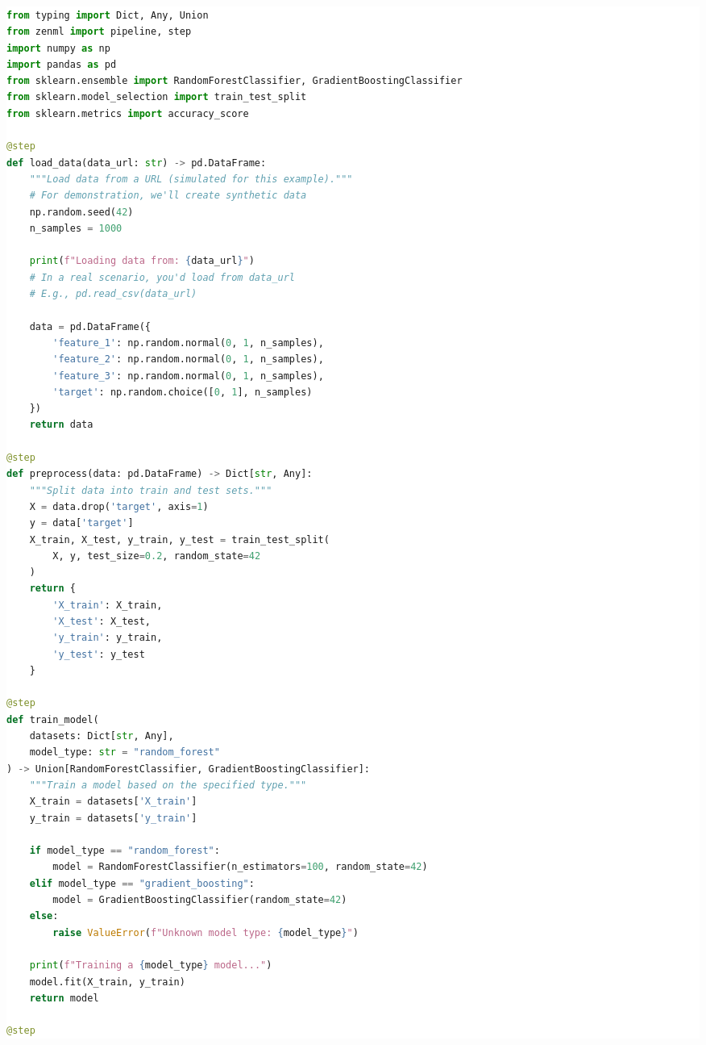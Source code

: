```python
from typing import Dict, Any, Union
from zenml import pipeline, step
import numpy as np
import pandas as pd
from sklearn.ensemble import RandomForestClassifier, GradientBoostingClassifier
from sklearn.model_selection import train_test_split
from sklearn.metrics import accuracy_score

@step
def load_data(data_url: str) -> pd.DataFrame:
    """Load data from a URL (simulated for this example)."""
    # For demonstration, we'll create synthetic data
    np.random.seed(42)
    n_samples = 1000
    
    print(f"Loading data from: {data_url}")
    # In a real scenario, you'd load from data_url
    # E.g., pd.read_csv(data_url)
    
    data = pd.DataFrame({
        'feature_1': np.random.normal(0, 1, n_samples),
        'feature_2': np.random.normal(0, 1, n_samples),
        'feature_3': np.random.normal(0, 1, n_samples),
        'target': np.random.choice([0, 1], n_samples)
    })
    return data

@step
def preprocess(data: pd.DataFrame) -> Dict[str, Any]:
    """Split data into train and test sets."""
    X = data.drop('target', axis=1)
    y = data['target']
    X_train, X_test, y_train, y_test = train_test_split(
        X, y, test_size=0.2, random_state=42
    )
    return {
        'X_train': X_train, 
        'X_test': X_test, 
        'y_train': y_train, 
        'y_test': y_test
    }

@step
def train_model(
    datasets: Dict[str, Any], 
    model_type: str = "random_forest"
) -> Union[RandomForestClassifier, GradientBoostingClassifier]:
    """Train a model based on the specified type."""
    X_train = datasets['X_train']
    y_train = datasets['y_train']
    
    if model_type == "random_forest":
        model = RandomForestClassifier(n_estimators=100, random_state=42)
    elif model_type == "gradient_boosting":
        model = GradientBoostingClassifier(random_state=42)
    else:
        raise ValueError(f"Unknown model type: {model_type}")
    
    print(f"Training a {model_type} model...")
    model.fit(X_train, y_train)
    return model

@step
```